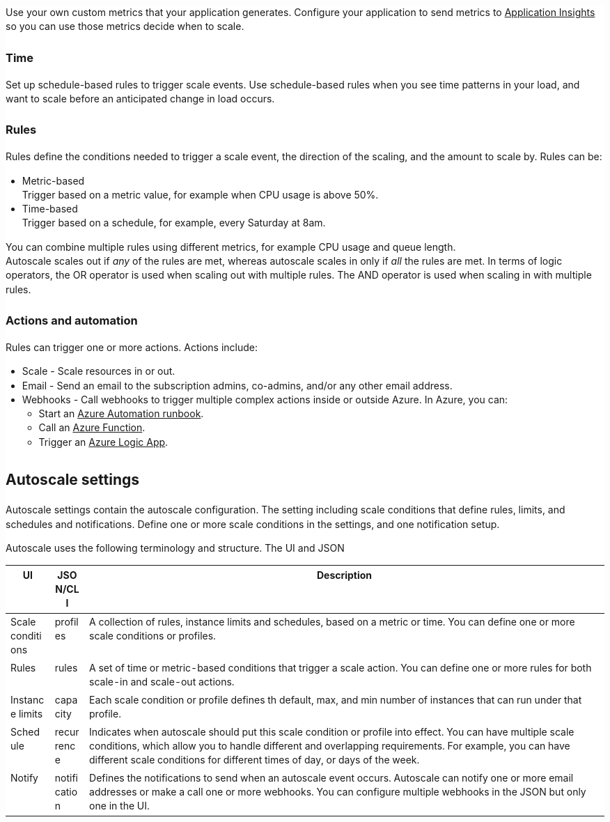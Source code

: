 Use your own custom metrics that your application generates. Configure your application to send metrics to [Application Insights](../app/app-insights-overview.md) so you can use those metrics decide when to scale.

### Time

Set up schedule-based rules to trigger scale events. Use schedule-based rules when you see time patterns in your load, and want to scale before an anticipated change in load occurs.

### Rules

Rules define the conditions needed to trigger a scale event, the direction of the scaling, and the amount to scale by. Rules can be:

* Metric-based  
Trigger based on a metric value, for example when CPU usage is above 50%.
* Time-based  
Trigger based on a schedule, for example, every Saturday at 8am. 

You can combine multiple rules using different metrics, for example CPU usage and queue length.  
Autoscale scales out if *any* of the rules are met, whereas autoscale scales in only if *all* the rules are met.
In terms of logic operators, the OR operator is used when scaling out with multiple rules. The AND operator is used when scaling in with multiple rules.

### Actions and automation

Rules can trigger one or more actions. Actions include:

* Scale - Scale resources in or out.
* Email - Send an email to the subscription admins, co-admins, and/or any other email address.
* Webhooks - Call webhooks to trigger multiple complex actions inside or outside Azure. In Azure, you can:
  * Start an [Azure Automation runbook](../../automation/overview.md).
  * Call an [Azure Function](../../azure-functions/functions-overview.md).
  * Trigger an [Azure Logic App](../../logic-apps/logic-apps-overview.md).

## Autoscale settings

Autoscale settings contain the autoscale configuration. The setting including scale conditions that define rules, limits, and schedules and notifications. Define one or more scale conditions in the settings, and one notification setup.

Autoscale uses the following terminology and structure. The UI and JSON

| UI               | JSON/CLI     | Description                                                                                                                                                                                                                                                                   |
|------------------|--------------|-------------------------------------------------------------------------------------------------------------------------------------------------------------------------------------------------------------------------------------------------------------------------------|
| Scale conditions | profiles     | A collection of rules, instance limits and schedules, based on a metric or time. You can define one or more scale conditions or profiles.                                                                                                                                                                                             |
| Rules            | rules        | A set of time or metric-based conditions that trigger a scale action. You can define one or more rules for both scale-in and scale-out actions.                                                                                                                                                                                                         |
| Instance limits  | capacity     | Each scale condition or profile defines th default, max, and min number of instances that can run under that profile.                                                                                                                                                                                                                                    |
| Schedule         | recurrence   | Indicates when autoscale should put this scale condition or profile into effect. You can have multiple scale conditions, which allow you to handle different and overlapping requirements. For example, you can have different scale conditions for different times of day, or days of the week. |
| Notify           | notification | Defines the notifications to send when an autoscale event occurs. Autoscale can notify one or more email addresses or make a call one or more webhooks. You can configure multiple webhooks in the JSON but only one in the UI.                                 |
